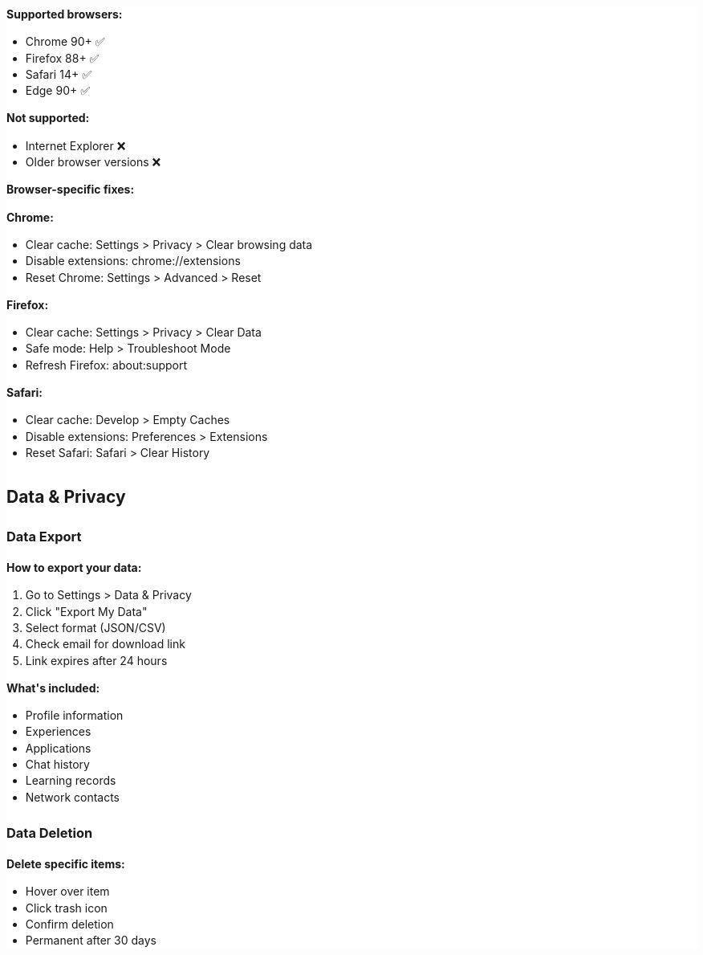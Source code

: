 **Supported browsers:**
- Chrome 90+ ✅
- Firefox 88+ ✅
- Safari 14+ ✅
- Edge 90+ ✅

**Not supported:**
- Internet Explorer ❌
- Older browser versions ❌

**Browser-specific fixes:**

**Chrome:**
- Clear cache: Settings > Privacy > Clear browsing data
- Disable extensions: chrome://extensions
- Reset Chrome: Settings > Advanced > Reset

**Firefox:**
- Clear cache: Settings > Privacy > Clear Data
- Safe mode: Help > Troubleshoot Mode
- Refresh Firefox: about:support

**Safari:**
- Clear cache: Develop > Empty Caches
- Disable extensions: Preferences > Extensions
- Reset Safari: Safari > Clear History

## Data & Privacy

### Data Export

**How to export your data:**
1. Go to Settings > Data & Privacy
2. Click "Export My Data"
3. Select format (JSON/CSV)
4. Check email for download link
5. Link expires after 24 hours

**What's included:**
- Profile information
- Experiences
- Applications
- Chat history
- Learning records
- Network contacts

### Data Deletion

**Delete specific items:**
- Hover over item
- Click trash icon
- Confirm deletion
- Permanent after 30 days

